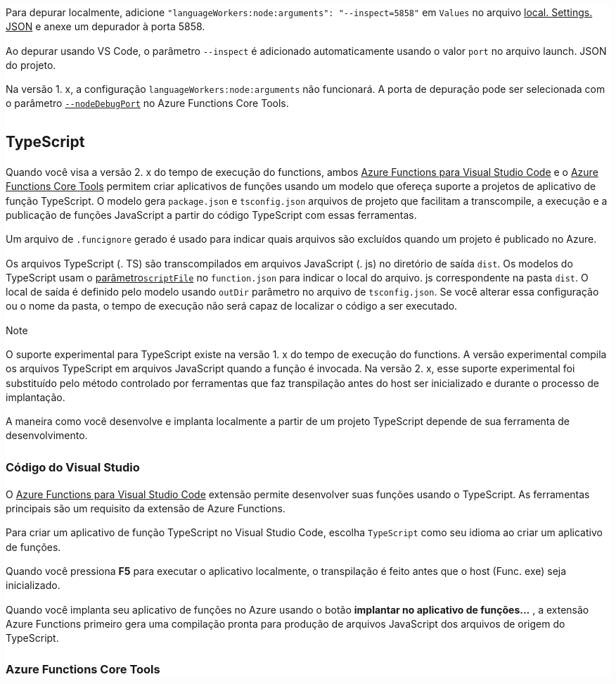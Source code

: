 Para depurar localmente, adicione `"languageWorkers:node:arguments": "--inspect=5858"` em `Values` no arquivo [local. Settings. JSON](https://docs.microsoft.com/azure/azure-functions/functions-run-local#local-settings-file) e anexe um depurador à porta 5858.

Ao depurar usando VS Code, o parâmetro `--inspect` é adicionado automaticamente usando o valor `port` no arquivo launch. JSON do projeto.

Na versão 1. x, a configuração `languageWorkers:node:arguments` não funcionará. A porta de depuração pode ser selecionada com o parâmetro [`--nodeDebugPort`](https://docs.microsoft.com/azure/azure-functions/functions-run-local#start) no Azure Functions Core Tools.

## <a name="typescript"></a>TypeScript

Quando você visa a versão 2. x do tempo de execução do functions, ambos [Azure Functions para Visual Studio Code](functions-create-first-function-vs-code.md) e o [Azure Functions Core Tools](functions-run-local.md) permitem criar aplicativos de funções usando um modelo que ofereça suporte a projetos de aplicativo de função TypeScript. O modelo gera `package.json` e `tsconfig.json` arquivos de projeto que facilitam a transcompile, a execução e a publicação de funções JavaScript a partir do código TypeScript com essas ferramentas.

Um arquivo de `.funcignore` gerado é usado para indicar quais arquivos são excluídos quando um projeto é publicado no Azure.  

Os arquivos TypeScript (. TS) são transcompilados em arquivos JavaScript (. js) no diretório de saída `dist`. Os modelos do TypeScript usam o [parâmetro`scriptFile`](#using-scriptfile) no `function.json` para indicar o local do arquivo. js correspondente na pasta `dist`. O local de saída é definido pelo modelo usando `outDir` parâmetro no arquivo de `tsconfig.json`. Se você alterar essa configuração ou o nome da pasta, o tempo de execução não será capaz de localizar o código a ser executado.

> [!NOTE]
> O suporte experimental para TypeScript existe na versão 1. x do tempo de execução do functions. A versão experimental compila os arquivos TypeScript em arquivos JavaScript quando a função é invocada. Na versão 2. x, esse suporte experimental foi substituído pelo método controlado por ferramentas que faz transpilação antes do host ser inicializado e durante o processo de implantação.

A maneira como você desenvolve e implanta localmente a partir de um projeto TypeScript depende de sua ferramenta de desenvolvimento.

### <a name="visual-studio-code"></a>Código do Visual Studio

O [Azure Functions para Visual Studio Code](https://marketplace.visualstudio.com/items?itemName=ms-azuretools.vscode-azurefunctions) extensão permite desenvolver suas funções usando o TypeScript. As ferramentas principais são um requisito da extensão de Azure Functions.

Para criar um aplicativo de função TypeScript no Visual Studio Code, escolha `TypeScript` como seu idioma ao criar um aplicativo de funções.

Quando você pressiona **F5** para executar o aplicativo localmente, o transpilação é feito antes que o host (Func. exe) seja inicializado. 

Quando você implanta seu aplicativo de funções no Azure usando o botão **implantar no aplicativo de funções...** , a extensão Azure Functions primeiro gera uma compilação pronta para produção de arquivos JavaScript dos arquivos de origem do TypeScript.

### <a name="azure-functions-core-tools"></a>Azure Functions Core Tools


[' Func functionapp publish ' do Azure]: functions-run-local.md#project-file-deployment